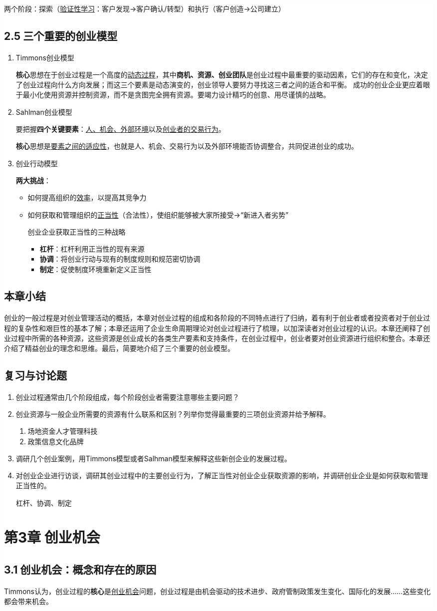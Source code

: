 两个阶段：探索（<u>验证性学习</u>：客户发现->客户确认/转型）和执行（客户创造->公司建立）

## 2.5 三个重要的创业模型

1. Timmons创业模型

   **核心**思想在于创业过程是一个高度的<u>动态过程</u>，其中**商机、资源、创业团队**是创业过程中最重要的驱动因素，它们的存在和变化，决定了创业过程向什么方向发展；而这三个要素是动态演变的，创业领导人要努力寻找这三者之间的适合和平衡。
   成功的创业企业更应着眼于最小化使用资源并控制资源，而不是贪图完全拥有资源。要竭力设计精巧的创意、用尽谨慎的战略。

2. Sahlman创业模型

   要把握**四个关键要素**：<u>人、机会、外部环境</u>以及<u>创业者的交易行为</u>。

   **核心**思想是<u>要素之间的适应性</u>，也就是人、机会、交易行为以及外部环境能否协调整合，共同促进创业的成功。

3. 创业行动模型

   **两大挑战**：

   - 如何提高组织的<u>效率</u>，以提高其竞争力

   - 如何获取和管理组织的<u>正当性</u>（合法性），使组织能够被大家所接受->“新进入者劣势”

     创业企业获取正当性的三种战略

     - **杠杆**：杠杆利用正当性的现有来源
     - **协调**：将创业行动与现有的制度规则和规范密切协调
     - **制定**：促使制度环境重新定义正当性

## 本章小结

创业的一般过程是对创业管理活动的概括，本章对创业过程的组成和各阶段的不同特点进行了归纳，着有利于创业者或者投资者对于创业过程的复杂性和艰巨性的基本了解；本章还运用了企业生命周期理论对创业过程进行了梳理，以加深读者对创业过程的认识。本章还阐释了创业过程中所需的各种资源，这些资源是创业成长的各类生产要素和支持条件，在创业过程中，创业者要对创业资源进行组织和整合。本章还介绍了精益创业的理念和思维。最后，简要地介绍了三个重要的创业模型。

## 复习与讨论题

1. 创业过程通常由几个阶段组成，每个阶段创业者需要注意哪些主要问题？

2. 创业资源与一般企业所需要的资源有什么联系和区别？列举你觉得最重要的三项创业资源并给予解释。

   1. 场地资金人才管理科技
   2. 政策信息文化品牌

3. 调研几个创业案例，用Timmons模型或者Salhman模型来解释这些新创企业的发展过程。

4. 对创业企业进行访谈，调研其创业过程中的主要创业行为，了解正当性对创业企业获取资源的影响，并调研创业企业是如何获取和管理正当性的。

   杠杆、协调、制定

# 第3章 创业机会

## 3.1 创业机会：概念和存在的原因

Timmons认为，创业过程的**核心**是<u>创业机会</u>问题，创业过程是由机会驱动的技术进步、政府管制政策发生变化、国际化的发展……这些变化都会带来机会。
